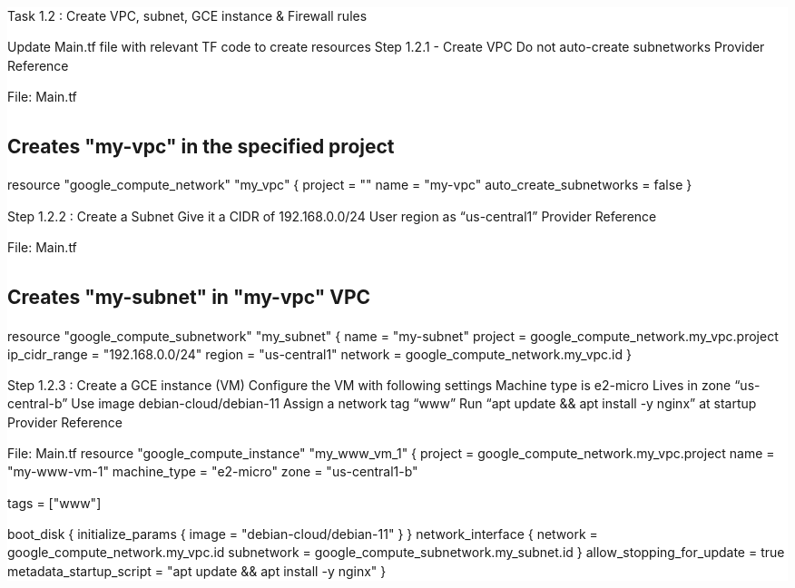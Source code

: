 Task 1.2 : Create VPC, subnet, GCE instance & Firewall rules

Update Main.tf file with relevant TF code to create resources
Step 1.2.1 - Create VPC 
Do not auto-create subnetworks
Provider Reference

File: Main.tf
## Creates "my-vpc" in the specified project
resource "google_compute_network" "my_vpc" {
  project                 = "<Your-project-id>"
  name                    = "my-vpc"
  auto_create_subnetworks = false
}



Step 1.2.2 : Create a Subnet
Give it a CIDR of 192.168.0.0/24
User region as “us-central1”
Provider Reference

File: Main.tf
## Creates "my-subnet" in "my-vpc" VPC
resource "google_compute_subnetwork" "my_subnet" {
  name          = "my-subnet"
  project       = google_compute_network.my_vpc.project
  ip_cidr_range = "192.168.0.0/24"
  region        = "us-central1"
  network       = google_compute_network.my_vpc.id
}


Step 1.2.3 : Create a GCE instance (VM)
Configure the VM with following settings
Machine type is e2-micro
Lives in zone “us-central-b”
Use image debian-cloud/debian-11
Assign a network tag “www”
Run “apt update && apt install -y nginx” at startup
Provider Reference

File: Main.tf
resource "google_compute_instance" "my_www_vm_1" {
  project      = google_compute_network.my_vpc.project
  name         = "my-www-vm-1"
  machine_type = "e2-micro"
  zone         = "us-central1-b"

  tags = ["www"]

  boot_disk {
    initialize_params {
      image = "debian-cloud/debian-11"
    }
  }
  network_interface {
    network    = google_compute_network.my_vpc.id
    subnetwork = google_compute_subnetwork.my_subnet.id
  }
   allow_stopping_for_update = true
  metadata_startup_script = "apt update && apt install -y nginx"
}
